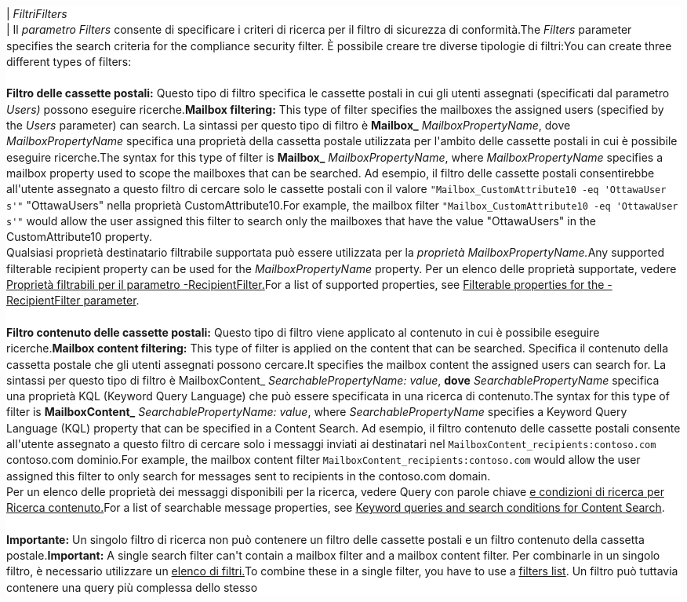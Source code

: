 | <span data-ttu-id="12ccc-166">_Filtri_</span><span class="sxs-lookup"><span data-stu-id="12ccc-166">_Filters_</span></span> <br/> | <span data-ttu-id="12ccc-167">Il  _parametro Filters_ consente di specificare i criteri di ricerca per il filtro di sicurezza di conformità.</span><span class="sxs-lookup"><span data-stu-id="12ccc-167">The  _Filters_ parameter specifies the search criteria for the compliance security filter.</span></span> <span data-ttu-id="12ccc-168">È possibile creare tre diverse tipologie di filtri:</span><span class="sxs-lookup"><span data-stu-id="12ccc-168">You can create three different types of filters:</span></span>  <br/><br/> <span data-ttu-id="12ccc-169">**Filtro delle cassette postali:** Questo tipo di filtro specifica le cassette postali in cui gli utenti assegnati (specificati dal parametro  _Users)_ possono eseguire ricerche.</span><span class="sxs-lookup"><span data-stu-id="12ccc-169">**Mailbox filtering:** This type of filter specifies the mailboxes the assigned users (specified by the  _Users_ parameter) can search.</span></span> <span data-ttu-id="12ccc-170">La sintassi per questo tipo di filtro è **Mailbox_** _MailboxPropertyName_, dove  _MailboxPropertyName_ specifica una proprietà della cassetta postale utilizzata per l'ambito delle cassette postali in cui è possibile eseguire ricerche.</span><span class="sxs-lookup"><span data-stu-id="12ccc-170">The syntax for this type of filter is **Mailbox_** _MailboxPropertyName_, where  _MailboxPropertyName_ specifies a mailbox property used to scope the mailboxes that can be searched.</span></span> <span data-ttu-id="12ccc-171">Ad esempio, il filtro delle cassette postali consentirebbe all'utente assegnato a questo filtro di cercare solo le cassette postali con il valore  `"Mailbox_CustomAttribute10 -eq 'OttawaUsers'"` "OttawaUsers" nella proprietà CustomAttribute10.</span><span class="sxs-lookup"><span data-stu-id="12ccc-171">For example, the mailbox filter  `"Mailbox_CustomAttribute10 -eq 'OttawaUsers'"` would allow the user assigned this filter to search only the mailboxes that have the value "OttawaUsers" in the CustomAttribute10 property.</span></span>  <br/>  <span data-ttu-id="12ccc-172">Qualsiasi proprietà destinatario filtrabile supportata può essere utilizzata per la _proprietà MailboxPropertyName._</span><span class="sxs-lookup"><span data-stu-id="12ccc-172">Any supported filterable recipient property can be used for the  _MailboxPropertyName_ property.</span></span> <span data-ttu-id="12ccc-173">Per un elenco delle proprietà supportate, vedere [Proprietà filtrabili per il parametro -RecipientFilter.](https://go.microsoft.com/fwlink/p/?LinkId=784903)</span><span class="sxs-lookup"><span data-stu-id="12ccc-173">For a list of supported properties, see [Filterable properties for the -RecipientFilter parameter](https://go.microsoft.com/fwlink/p/?LinkId=784903).</span></span>  <br/><br/> <span data-ttu-id="12ccc-174">**Filtro contenuto delle cassette postali:** Questo tipo di filtro viene applicato al contenuto in cui è possibile eseguire ricerche.</span><span class="sxs-lookup"><span data-stu-id="12ccc-174">**Mailbox content filtering:** This type of filter is applied on the content that can be searched.</span></span> <span data-ttu-id="12ccc-175">Specifica il contenuto della cassetta postale che gli utenti assegnati possono cercare.</span><span class="sxs-lookup"><span data-stu-id="12ccc-175">It specifies the mailbox content the assigned users can search for.</span></span> <span data-ttu-id="12ccc-176">La sintassi per questo tipo di filtro è MailboxContent_ _SearchablePropertyName: value_, **dove** _SearchablePropertyName_ specifica una proprietà KQL (Keyword Query Language) che può essere specificata in una ricerca di contenuto.</span><span class="sxs-lookup"><span data-stu-id="12ccc-176">The syntax for this type of filter is **MailboxContent_** _SearchablePropertyName: value_, where  _SearchablePropertyName_ specifies a Keyword Query Language (KQL) property that can be specified in a Content Search.</span></span> <span data-ttu-id="12ccc-177">Ad esempio, il filtro contenuto delle cassette postali consente all'utente assegnato a questo filtro di cercare solo i messaggi inviati ai destinatari nel  `MailboxContent_recipients:contoso.com` contoso.com dominio.</span><span class="sxs-lookup"><span data-stu-id="12ccc-177">For example, the mailbox content filter  `MailboxContent_recipients:contoso.com` would allow the user assigned this filter to only search for messages sent to recipients in the contoso.com domain.</span></span>  <br/>  <span data-ttu-id="12ccc-178">Per un elenco delle proprietà dei messaggi disponibili per la ricerca, vedere Query con parole chiave [e condizioni di ricerca per Ricerca contenuto.](keyword-queries-and-search-conditions.md)</span><span class="sxs-lookup"><span data-stu-id="12ccc-178">For a list of searchable message properties, see [Keyword queries and search conditions for Content Search](keyword-queries-and-search-conditions.md).</span></span> <br/> <br/> <span data-ttu-id="12ccc-179">**Importante:**  Un singolo filtro di ricerca non può contenere un filtro delle cassette postali e un filtro contenuto della cassetta postale.</span><span class="sxs-lookup"><span data-stu-id="12ccc-179">**Important:**  A single search filter can't contain a mailbox filter and a mailbox content filter.</span></span> <span data-ttu-id="12ccc-180">Per combinarle in un singolo filtro, è necessario utilizzare un [elenco di filtri.](#using-a-filters-list-to-combine-filter-types)</span><span class="sxs-lookup"><span data-stu-id="12ccc-180">To combine these in a single filter, you have to use a [filters list](#using-a-filters-list-to-combine-filter-types).</span></span>  <span data-ttu-id="12ccc-181">Un filtro può tuttavia contenere una query più complessa dello stesso